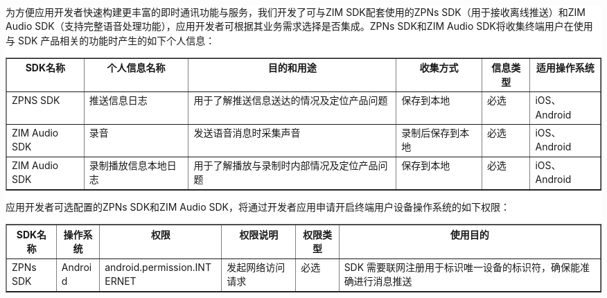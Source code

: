为方便应用开发者快速构建更丰富的即时通讯功能与服务，我们开发了可与ZIM SDK配套使用的ZPNs SDK（用于接收离线推送）和ZIM Audio SDK（支持完整语音处理功能），应用开发者可根据其业务需求选择是否集成。ZPNs SDK和ZIM Audio SDK将收集终端用户在使用与 SDK 产品相关的功能时产生的如下个人信息：

<table border="1">
  <thead>
    <tr>
      <th>SDK名称</th>
      <th>个人信息名称</th>
      <th>目的和用途</th>
      <th>收集方式</th>
      <th>信息类型</th>
      <th>适用操作系统</th>
    </tr>
  </thead>
  <tbody>
    <tr>
      <td>ZPNS SDK</td>
      <td>推送信息日志</td>
      <td>用于了解推送信息送达的情况及定位产品问题</td>
      <td>保存到本地</td>
      <td>必选</td>
      <td>iOS、Android</td>
    </tr>
    <tr>
      <td>ZIM Audio SDK</td>
      <td>录音</td>
      <td>发送语音消息时采集声音</td>
      <td>录制后保存到本地</td>
      <td>必选</td>
      <td>iOS、Android</td>
    </tr>
    <tr>
      <td>ZIM Audio SDK</td>
      <td>录制播放信息本地日志</td>
      <td>用于了解播放与录制时内部情况及定位产品问题</td>
      <td>保存到本地</td>
      <td>必选</td>
      <td>iOS、Android</td>
    </tr>
  </tbody>
</table>

应用开发者可选配置的ZPNs SDK和ZIM Audio SDK，将通过开发者应用申请开启终端用户设备操作系统的如下权限：

<table border="1">
  <thead>
    <tr>
      <th>SDK名称</th>
      <th>操作系统</th>
      <th>权限</th>
      <th>权限说明</th>
      <th>权限类型</th>
      <th>使用目的</th>
    </tr>
  </thead>
  <tbody>
    <tr>
      <td>ZPNs SDK</td>
      <td>Android</td>
      <td>android.permission.INTERNET</td>
      <td>发起网络访问请求</td>
      <td>必选</td>
      <td>SDK 需要联网注册用于标识唯一设备的标识符，确保能准确进行消息推送</td>
    </tr>
    <tr>